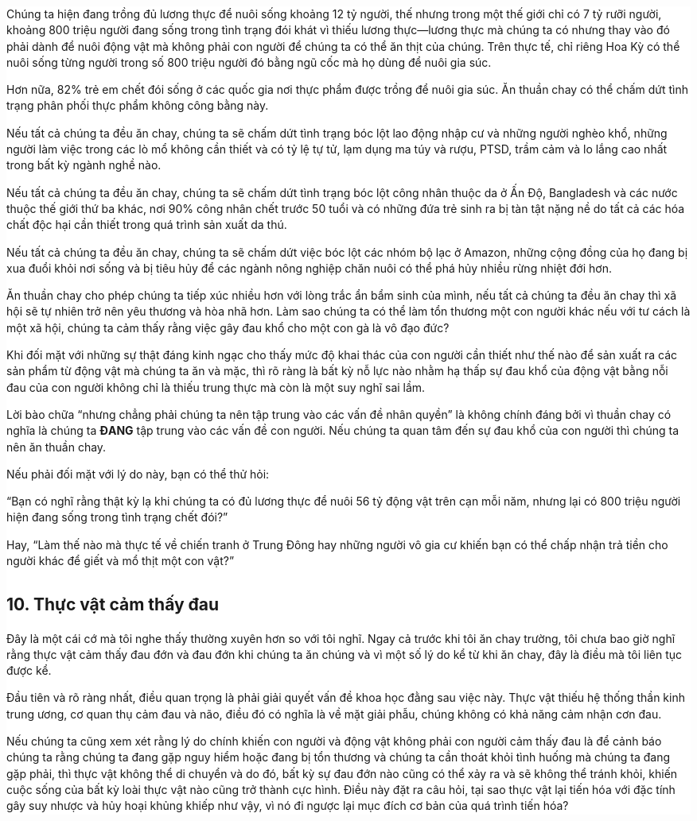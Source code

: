 Chúng ta hiện đang trồng đủ lương thực để nuôi sống khoảng 12 tỷ người, thế nhưng trong một thế giới chỉ có 7 tỷ rưỡi người, khoảng 800 triệu người đang sống trong tình trạng đói khát vì thiếu lương thực&mdash;lương thực mà chúng ta có nhưng thay vào đó phải dành để nuôi động vật mà không phải con người để chúng ta có thể ăn thịt của chúng. Trên thực tế, chỉ riêng Hoa Kỳ có thể nuôi sống từng người trong số 800 triệu người đó bằng ngũ cốc mà họ dùng để nuôi gia súc.

Hơn nữa, 82% trẻ em chết đói sống ở các quốc gia nơi thực phẩm được trồng để nuôi gia súc. Ăn thuần chay có thể chấm dứt tình trạng phân phối thực phẩm không công bằng này.

Nếu tất cả chúng ta đều ăn chay, chúng ta sẽ chấm dứt tình trạng bóc lột lao động nhập cư và những người nghèo khổ, những người làm việc trong các lò mổ không cần thiết và có tỷ lệ tự tử, lạm dụng ma túy và rượu, PTSD, trầm cảm và lo lắng cao nhất trong bất kỳ ngành nghề nào.

Nếu tất cả chúng ta đều ăn chay, chúng ta sẽ chấm dứt tình trạng bóc lột công nhân thuộc da ở Ấn Độ, Bangladesh và các nước thuộc thế giới thứ ba khác, nơi 90% công nhân chết trước 50 tuổi và có những đứa trẻ sinh ra bị tàn tật nặng nề do tất cả các hóa chất độc hại cần thiết trong quá trình sản xuất da thú.

Nếu tất cả chúng ta đều ăn chay, chúng ta sẽ chấm dứt việc bóc lột các nhóm bộ lạc ở Amazon, những cộng đồng của họ đang bị xua đuổi khỏi nơi sống và bị tiêu hủy để các ngành nông nghiệp chăn nuôi có thể phá hủy nhiều rừng nhiệt đới hơn.

Ăn thuần chay cho phép chúng ta tiếp xúc nhiều hơn với lòng trắc ẩn bẩm sinh của mình, nếu tất cả chúng ta đều ăn chay thì xã hội sẽ tự nhiên trở nên yêu thương và hòa nhã hơn. Làm sao chúng ta có thể làm tổn thương một con người khác nếu với tư cách là một xã hội, chúng ta cảm thấy rằng việc gây đau khổ cho một con gà là vô đạo đức?

Khi đối mặt với những sự thật đáng kinh ngạc cho thấy mức độ khai thác của con người cần thiết như thế nào để sản xuất ra các sản phẩm từ động vật mà chúng ta ăn và mặc, thì rõ ràng là bất kỳ nỗ lực nào nhằm hạ thấp sự đau khổ của động vật bằng nỗi đau của con người không chỉ là thiếu trung thực mà còn là một suy nghĩ sai lầm.

Lời bào chữa “nhưng chẳng phải chúng ta nên tập trung vào các vấn đề nhân quyền” là không chính đáng bởi vì thuần chay có nghĩa là chúng ta **ĐANG** tập trung vào các vấn đề con người. Nếu chúng ta quan tâm đến sự đau khổ của con người thì chúng ta nên ăn thuần chay.

Nếu phải đối mặt với lý do này, bạn có thể thử hỏi:

“Bạn có nghĩ rằng thật kỳ lạ khi chúng ta có đủ lương thực để nuôi 56 tỷ động vật trên cạn mỗi năm, nhưng lại có 800 triệu người hiện đang sống trong tình trạng chết đói?”

Hay, “Làm thế nào mà thực tế về chiến tranh ở Trung Đông hay những người vô gia cư khiến bạn có thể chấp nhận trả tiền cho người khác để giết và mổ thịt một con vật?”

## 10. Thực vật cảm thấy đau

Đây là một cái cớ mà tôi nghe thấy thường xuyên hơn so với tôi nghĩ. Ngay cả trước khi tôi ăn chay trường, tôi chưa bao giờ nghĩ rằng thực vật cảm thấy đau đớn và đau đớn khi chúng ta ăn chúng và vì một số lý do kể từ khi ăn chay, đây là điều mà tôi liên tục được kể.

Đầu tiên và rõ ràng nhất, điều quan trọng là phải giải quyết vấn đề khoa học đằng sau việc này. Thực vật thiếu hệ thống thần kinh trung ương, cơ quan thụ cảm đau và não, điều đó có nghĩa là về mặt giải phẫu, chúng không có khả năng cảm nhận cơn đau.

Nếu chúng ta cũng xem xét rằng lý do chính khiến con người và động vật không phải con người cảm thấy đau là để cảnh báo chúng ta rằng chúng ta đang gặp nguy hiểm hoặc đang bị tổn thương và chúng ta cần thoát khỏi tình huống mà chúng ta đang gặp phải, thì thực vật không thể di chuyển và do đó, bất kỳ sự đau đớn nào cũng có thể xảy ra và sẽ không thể tránh khỏi, khiến cuộc sống của bất kỳ loài thực vật nào cũng trở thành cực hình. Điều này đặt ra câu hỏi, tại sao thực vật lại tiến hóa với đặc tính gây suy nhược và hủy hoại khủng khiếp như vậy, vì nó đi ngược lại mục đích cơ bản của quá trình tiến hóa?
